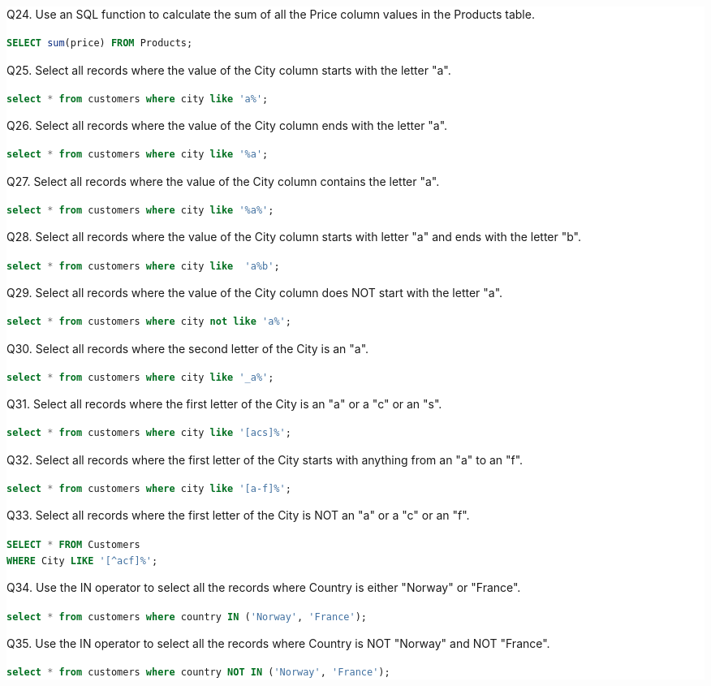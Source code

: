Q24. Use an SQL function to calculate the sum of all the Price column values in the Products table.
```sql
SELECT sum(price) FROM Products;
```

Q25. Select all records where the value of the City column starts with the letter "a".
```sql
select * from customers where city like 'a%';
```

Q26. Select all records where the value of the City column ends with the letter "a".
```sql
select * from customers where city like '%a';
```

Q27. Select all records where the value of the City column contains the letter "a".
```sql
select * from customers where city like '%a%';
```

Q28. Select all records where the value of the City column starts with letter "a" and ends with the letter "b".
```sql
select * from customers where city like  'a%b';
```

Q29. Select all records where the value of the City column does NOT start with the letter "a".
```sql
select * from customers where city not like 'a%';
```

Q30. Select all records where the second letter of the City is an "a".
```sql
select * from customers where city like '_a%';
```

Q31. Select all records where the first letter of the City is an "a" or a "c" or an "s".
```sql
select * from customers where city like '[acs]%';
```

Q32. Select all records where the first letter of the City starts with anything from an "a" to an "f".
```sql
select * from customers where city like '[a-f]%';
```

Q33. Select all records where the first letter of the City is NOT an "a" or a "c" or an "f".
```sql
SELECT * FROM Customers
WHERE City LIKE '[^acf]%';
```

Q34. Use the IN operator to select all the records where Country is either "Norway" or "France".
```sql
select * from customers where country IN ('Norway', 'France');
```

Q35. Use the IN operator to select all the records where Country is NOT "Norway" and NOT "France".
```sql
select * from customers where country NOT IN ('Norway', 'France');
```
